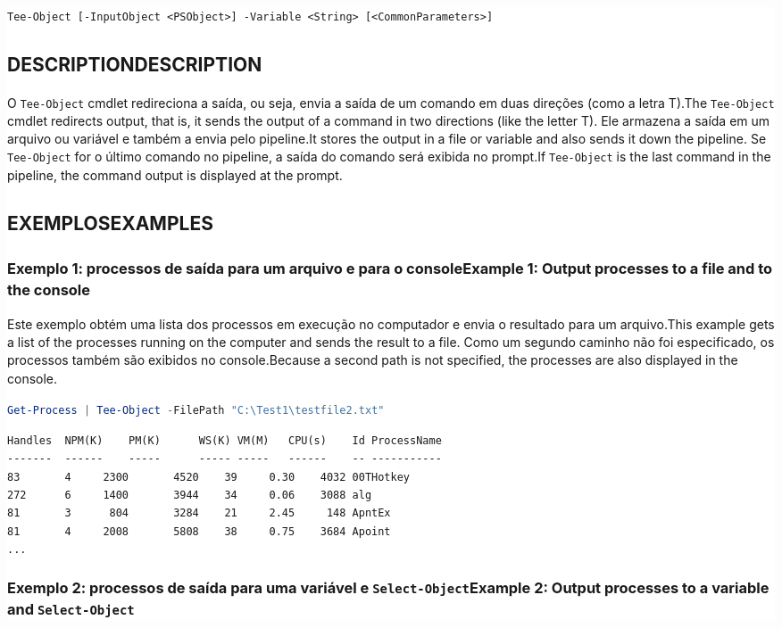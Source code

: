 ```
Tee-Object [-InputObject <PSObject>] -Variable <String> [<CommonParameters>]
```

## <span data-ttu-id="8f0e7-109">DESCRIPTION</span><span class="sxs-lookup"><span data-stu-id="8f0e7-109">DESCRIPTION</span></span>

<span data-ttu-id="8f0e7-110">O `Tee-Object` cmdlet redireciona a saída, ou seja, envia a saída de um comando em duas direções (como a letra T).</span><span class="sxs-lookup"><span data-stu-id="8f0e7-110">The `Tee-Object` cmdlet redirects output, that is, it sends the output of a command in two directions (like the letter T).</span></span> <span data-ttu-id="8f0e7-111">Ele armazena a saída em um arquivo ou variável e também a envia pelo pipeline.</span><span class="sxs-lookup"><span data-stu-id="8f0e7-111">It stores the output in a file or variable and also sends it down the pipeline.</span></span> <span data-ttu-id="8f0e7-112">Se `Tee-Object` for o último comando no pipeline, a saída do comando será exibida no prompt.</span><span class="sxs-lookup"><span data-stu-id="8f0e7-112">If `Tee-Object` is the last command in the pipeline, the command output is displayed at the prompt.</span></span>

## <span data-ttu-id="8f0e7-113">EXEMPLOS</span><span class="sxs-lookup"><span data-stu-id="8f0e7-113">EXAMPLES</span></span>

### <span data-ttu-id="8f0e7-114">Exemplo 1: processos de saída para um arquivo e para o console</span><span class="sxs-lookup"><span data-stu-id="8f0e7-114">Example 1: Output processes to a file and to the console</span></span>

<span data-ttu-id="8f0e7-115">Este exemplo obtém uma lista dos processos em execução no computador e envia o resultado para um arquivo.</span><span class="sxs-lookup"><span data-stu-id="8f0e7-115">This example gets a list of the processes running on the computer and sends the result to a file.</span></span>
<span data-ttu-id="8f0e7-116">Como um segundo caminho não foi especificado, os processos também são exibidos no console.</span><span class="sxs-lookup"><span data-stu-id="8f0e7-116">Because a second path is not specified, the processes are also displayed in the console.</span></span>

```powershell
Get-Process | Tee-Object -FilePath "C:\Test1\testfile2.txt"
```

```Output
Handles  NPM(K)    PM(K)      WS(K) VM(M)   CPU(s)    Id ProcessName
-------  ------    -----      ----- -----   ------    -- -----------
83       4     2300       4520    39     0.30    4032 00THotkey
272      6     1400       3944    34     0.06    3088 alg
81       3      804       3284    21     2.45     148 ApntEx
81       4     2008       5808    38     0.75    3684 Apoint
...
```

### <span data-ttu-id="8f0e7-117">Exemplo 2: processos de saída para uma variável e `Select-Object`</span><span class="sxs-lookup"><span data-stu-id="8f0e7-117">Example 2: Output processes to a variable and `Select-Object`</span></span>
